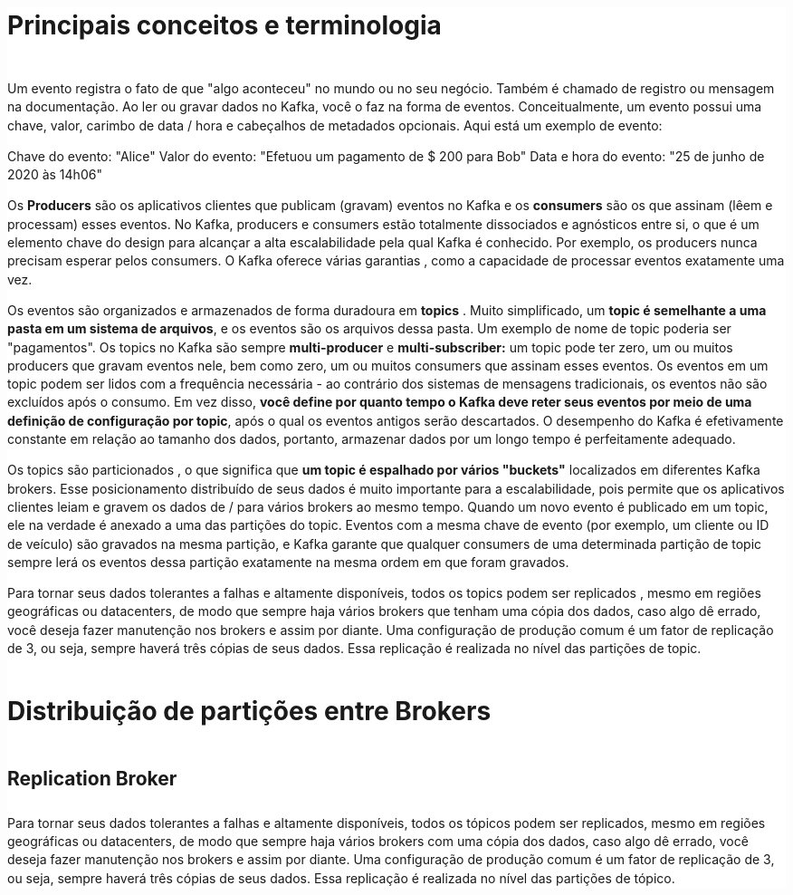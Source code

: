 # Principais conceitos e terminologia <h1>
Um evento registra o fato de que "algo aconteceu" no mundo ou no seu negócio. Também é chamado de registro ou mensagem na documentação. Ao ler ou gravar dados no Kafka, você o faz na forma de eventos. Conceitualmente, um evento possui uma chave, valor, carimbo de data / hora e cabeçalhos de metadados opcionais. Aqui está um exemplo de evento:

Chave do evento: "Alice"
Valor do evento: "Efetuou um pagamento de $ 200 para Bob"
Data e hora do evento: "25 de junho de 2020 às 14h06"

Os __Producers__ são os aplicativos clientes que publicam (gravam) eventos no Kafka e os __consumers__ são os que assinam (lêem e processam) esses eventos. No Kafka, producers e consumers estão totalmente dissociados e agnósticos entre si, o que é um elemento chave do design para alcançar a alta escalabilidade pela qual Kafka é conhecido. Por exemplo, os producers nunca precisam esperar pelos consumers. O Kafka oferece várias garantias , como a capacidade de processar eventos exatamente uma vez.

Os eventos são organizados e armazenados de forma duradoura em __topics__ . Muito simplificado, um __topic é semelhante a uma pasta em um sistema de arquivos__, e os eventos são os arquivos dessa pasta. Um exemplo de nome de topic poderia ser "pagamentos". Os topics no Kafka são sempre __multi-producer__ e __multi-subscriber:__ um topic pode ter zero, um ou muitos producers que gravam eventos nele, bem como zero, um ou muitos consumers que assinam esses eventos. Os eventos em um topic podem ser lidos com a frequência necessária - ao contrário dos sistemas de mensagens tradicionais, os eventos não são excluídos após o consumo. Em vez disso, __você define por quanto tempo o Kafka deve reter seus eventos por meio de uma definição de configuração por topic__, após o qual os eventos antigos serão descartados. O desempenho do Kafka é efetivamente constante em relação ao tamanho dos dados, portanto, armazenar dados por um longo tempo é perfeitamente adequado.

Os topics são particionados , o que significa que __um topic é espalhado por vários "buckets"__ localizados em diferentes Kafka brokers. Esse posicionamento distribuído de seus dados é muito importante para a escalabilidade, pois permite que os aplicativos clientes leiam e gravem os dados de / para vários brokers ao mesmo tempo. Quando um novo evento é publicado em um topic, ele na verdade é anexado a uma das partições do topic. Eventos com a mesma chave de evento (por exemplo, um cliente ou ID de veículo) são gravados na mesma partição, e Kafka garante que qualquer consumers de uma determinada partição de topic sempre lerá os eventos dessa partição exatamente na mesma ordem em que foram gravados.

Para tornar seus dados tolerantes a falhas e altamente disponíveis, todos os topics podem ser replicados , mesmo em regiões geográficas ou datacenters, de modo que sempre haja vários brokers que tenham uma cópia dos dados, caso algo dê errado, você deseja fazer manutenção nos brokers e assim por diante. Uma configuração de produção comum é um fator de replicação de 3, ou seja, sempre haverá três cópias de seus dados. Essa replicação é realizada no nível das partições de topic.

# Distribuição de partições entre Brokers <h1>

## Replication Broker <h3> 

Para tornar seus dados tolerantes a falhas e altamente disponíveis, todos os tópicos podem ser replicados, mesmo em regiões geográficas ou datacenters, de modo que sempre haja vários brokers com uma cópia dos dados, caso algo dê errado, você deseja fazer manutenção nos brokers e assim por diante. Uma configuração de produção comum é um fator de replicação de 3, ou seja, sempre haverá três cópias de seus dados. Essa replicação é realizada no nível das partições de tópico.
